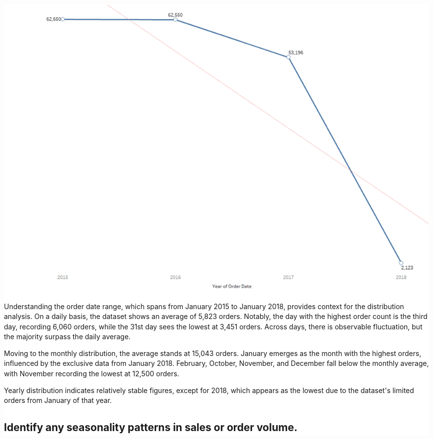 ![Untitled](/assets/SQL%20~%20A%20Journey%20through%20Supply%20Chain%20Data%20Analysis%20585b3003c95547e5b170a01572d0fa17/Untitled%2012.png)

Understanding the order date range, which spans from January 2015 to January 2018, provides context for the distribution analysis. On a daily basis, the dataset shows an average of 5,823 orders. Notably, the day with the highest order count is the third day, recording 6,060 orders, while the 31st day sees the lowest at 3,451 orders. Across days, there is observable fluctuation, but the majority surpass the daily average.

Moving to the monthly distribution, the average stands at 15,043 orders. January emerges as the month with the highest orders, influenced by the exclusive data from January 2018. February, October, November, and December fall below the monthly average, with November recording the lowest at 12,500 orders.

Yearly distribution indicates relatively stable figures, except for 2018, which appears as the lowest due to the dataset's limited orders from January of that year. 

## Identify any seasonality patterns in sales or order volume.
